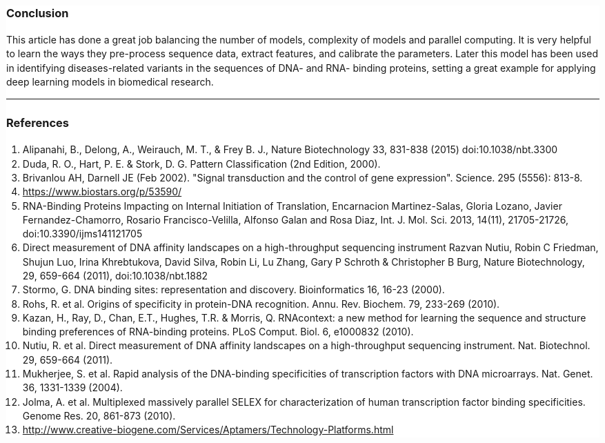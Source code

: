 
### Conclusion

This article has done a great job balancing the number of models, complexity of models and parallel computing. It is very helpful to learn the ways they pre-process sequence data, extract features, and calibrate the parameters. Later this model has been used in identifying diseases-related variants in the sequences of DNA- and RNA- binding proteins, setting a great example for applying deep learning models in biomedical research. 

----

### References 

1. Alipanahi, B., Delong, A., Weirauch, M. T., & Frey B. J., Nature Biotechnology 33, 831-838 (2015) doi:10.1038/nbt.3300
2. Duda, R. O., Hart, P. E. & Stork, D. G. Pattern Classification (2nd Edition, 2000).
3. Brivanlou AH, Darnell JE (Feb 2002). "Signal transduction and the control of gene expression". Science. 295 (5556): 813-8. 
4. https://www.biostars.org/p/53590/
5. RNA-Binding Proteins Impacting on Internal Initiation of Translation, Encarnacion Martinez-Salas, Gloria Lozano, Javier Fernandez-Chamorro, Rosario Francisco-Velilla, Alfonso Galan and Rosa Diaz, Int. J. Mol. Sci. 2013, 14(11), 21705-21726, doi:10.3390/ijms141121705
6. Direct measurement of DNA affinity landscapes on a high-throughput sequencing instrument Razvan Nutiu, Robin C Friedman, Shujun Luo, Irina Khrebtukova, David Silva, Robin Li, Lu Zhang, Gary P Schroth & Christopher B Burg, Nature Biotechnology, 29, 659-664 (2011), doi:10.1038/nbt.1882
7. Stormo, G. DNA binding sites: representation and discovery. Bioinformatics 16, 16-23 (2000).
8. Rohs, R. et al. Origins of specificity in protein-DNA recognition. Annu. Rev. Biochem. 79, 233-269 (2010).
9. Kazan, H., Ray, D., Chan, E.T., Hughes, T.R. & Morris, Q. RNAcontext: a new method for learning the sequence and structure binding preferences of RNA-binding proteins. PLoS Comput. Biol. 6, e1000832 (2010).
10. Nutiu, R. et al. Direct measurement of DNA affinity landscapes on a high-throughput sequencing instrument. Nat. Biotechnol. 29, 659-664 (2011).
11. Mukherjee, S. et al. Rapid analysis of the DNA-binding specificities of transcription factors with DNA microarrays. Nat. Genet. 36, 1331-1339 (2004).
12. Jolma, A. et al. Multiplexed massively parallel SELEX for characterization of human transcription factor binding specificities. Genome Res. 20, 861-873 (2010).
13. http://www.creative-biogene.com/Services/Aptamers/Technology-Platforms.html
